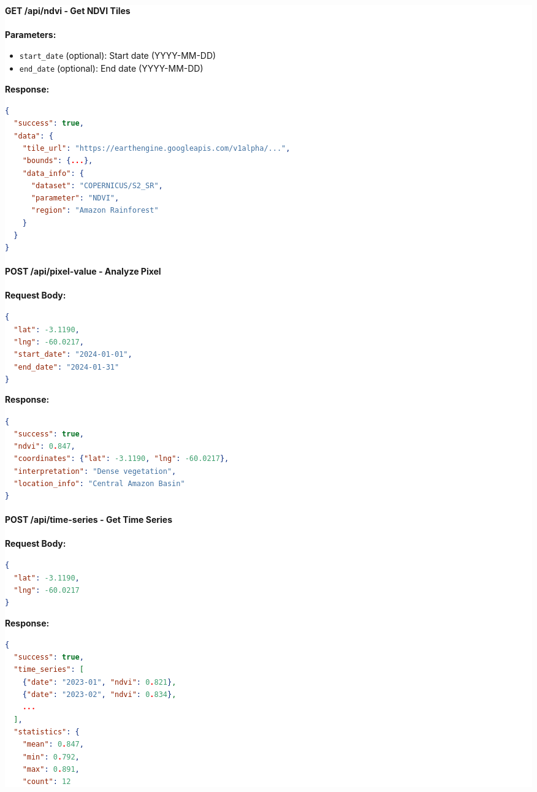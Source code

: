 #### **GET /api/ndvi** - Get NDVI Tiles
**Parameters:**
- `start_date` (optional): Start date (YYYY-MM-DD)
- `end_date` (optional): End date (YYYY-MM-DD)

**Response:**
```json
{
  "success": true,
  "data": {
    "tile_url": "https://earthengine.googleapis.com/v1alpha/...",
    "bounds": {...},
    "data_info": {
      "dataset": "COPERNICUS/S2_SR",
      "parameter": "NDVI",
      "region": "Amazon Rainforest"
    }
  }
}
```

#### **POST /api/pixel-value** - Analyze Pixel
**Request Body:**
```json
{
  "lat": -3.1190,
  "lng": -60.0217,
  "start_date": "2024-01-01",
  "end_date": "2024-01-31"
}
```

**Response:**
```json
{
  "success": true,
  "ndvi": 0.847,
  "coordinates": {"lat": -3.1190, "lng": -60.0217},
  "interpretation": "Dense vegetation",
  "location_info": "Central Amazon Basin"
}
```

#### **POST /api/time-series** - Get Time Series
**Request Body:**
```json
{
  "lat": -3.1190,
  "lng": -60.0217
}
```

**Response:**
```json
{
  "success": true,
  "time_series": [
    {"date": "2023-01", "ndvi": 0.821},
    {"date": "2023-02", "ndvi": 0.834},
    ...
  ],
  "statistics": {
    "mean": 0.847,
    "min": 0.792,
    "max": 0.891,
    "count": 12
```